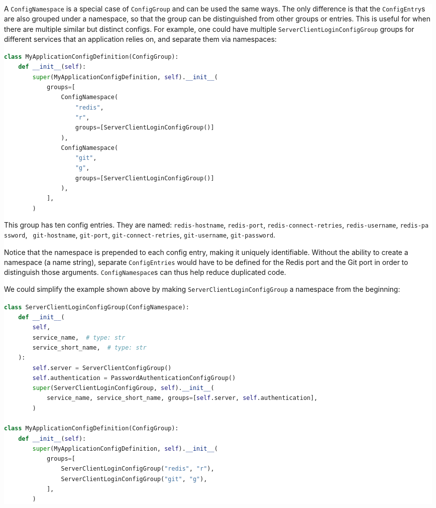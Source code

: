 A `ConfigNamespace` is a special case of `ConfigGroup` and can be used the same ways. The only
difference is that the `ConfigEntry`s are also grouped under a namespace, so that the group can
be distinguished from other groups or entries. This is useful for when there are multiple similar
but distinct configs. For example, one could have multiple
`ServerClientLoginConfigGroup` groups for different services that an
application relies on, and separate them via namespaces:

```python
class MyApplicationConfigDefinition(ConfigGroup):
    def __init__(self):
        super(MyApplicationConfigDefinition, self).__init__(
            groups=[
                ConfigNamespace(
                    "redis",
                    "r",
                    groups=[ServerClientLoginConfigGroup()]
                ),
                ConfigNamespace(
                    "git",
                    "g",
                    groups=[ServerClientLoginConfigGroup()]
                ),
            ],
        )
```

This group has ten config entries. They are named: `redis-hostname`, `redis-port`,
`redis-connect-retries`, `redis-username`, `redis-password`, ` git-hostname`, `git-port`,
`git-connect-retries`, `git-username`, `git-password`.

Notice that the namespace is prepended to each config entry, making it uniquely identifiable.
Without the ability to create a namespace (a name string), separate `ConfigEntries` would have to
be defined for the Redis port and the Git port in order to distinguish those arguments.
`ConfigNamespace`s can thus help reduce duplicated code.

We could simplify the example shown above by making
`ServerClientLoginConfigGroup` a namespace from the beginning:

```python
class ServerClientLoginConfigGroup(ConfigNamespace):
    def __init__(
        self,
        service_name,  # type: str
        service_short_name,  # type: str
    ):
        self.server = ServerClientConfigGroup()
        self.authentication = PasswordAuthenticationConfigGroup()
        super(ServerClientLoginConfigGroup, self).__init__(
            service_name, service_short_name, groups=[self.server, self.authentication],
        )

class MyApplicationConfigDefinition(ConfigGroup):
    def __init__(self):
        super(MyApplicationConfigDefinition, self).__init__(
            groups=[
                ServerClientLoginConfigGroup("redis", "r"),
                ServerClientLoginConfigGroup("git", "g"),
            ],
        )
```
